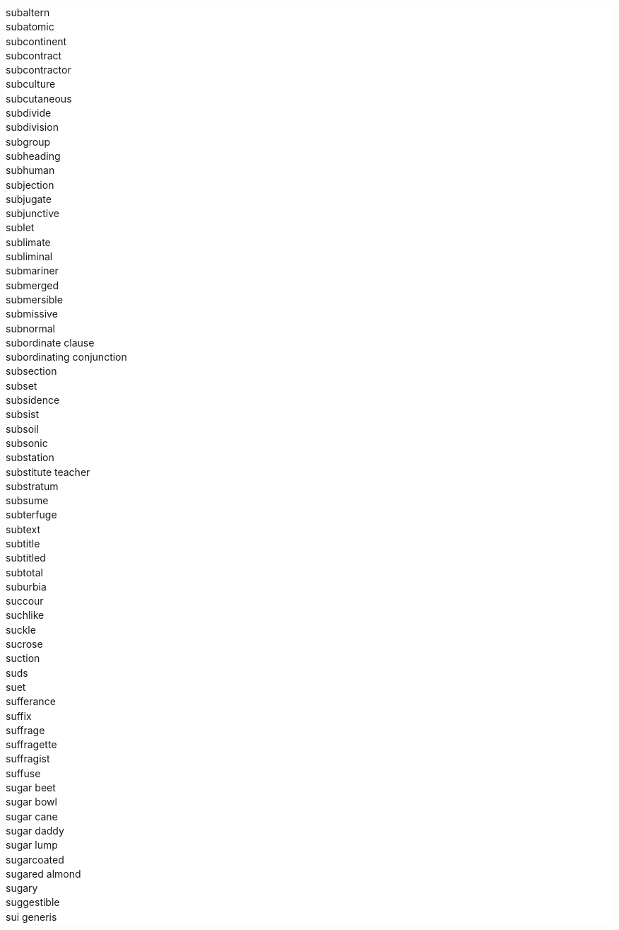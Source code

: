 subaltern  
subatomic  
subcontinent  
subcontract  
subcontractor  
subculture  
subcutaneous  
subdivide  
subdivision  
subgroup  
subheading  
subhuman  
subjection  
subjugate  
subjunctive  
sublet  
sublimate  
subliminal  
submariner  
submerged  
submersible  
submissive  
subnormal  
subordinate clause  
subordinating conjunction  
subsection  
subset  
subsidence  
subsist  
subsoil  
subsonic  
substation  
substitute teacher  
substratum  
subsume  
subterfuge  
subtext  
subtitle  
subtitled  
subtotal  
suburbia  
succour  
suchlike  
suckle  
sucrose  
suction  
suds  
suet  
sufferance  
suffix  
suffrage  
suffragette  
suffragist  
suffuse  
sugar beet  
sugar bowl  
sugar cane  
sugar daddy  
sugar lump  
sugarcoated  
sugared almond  
sugary  
suggestible  
sui generis  
